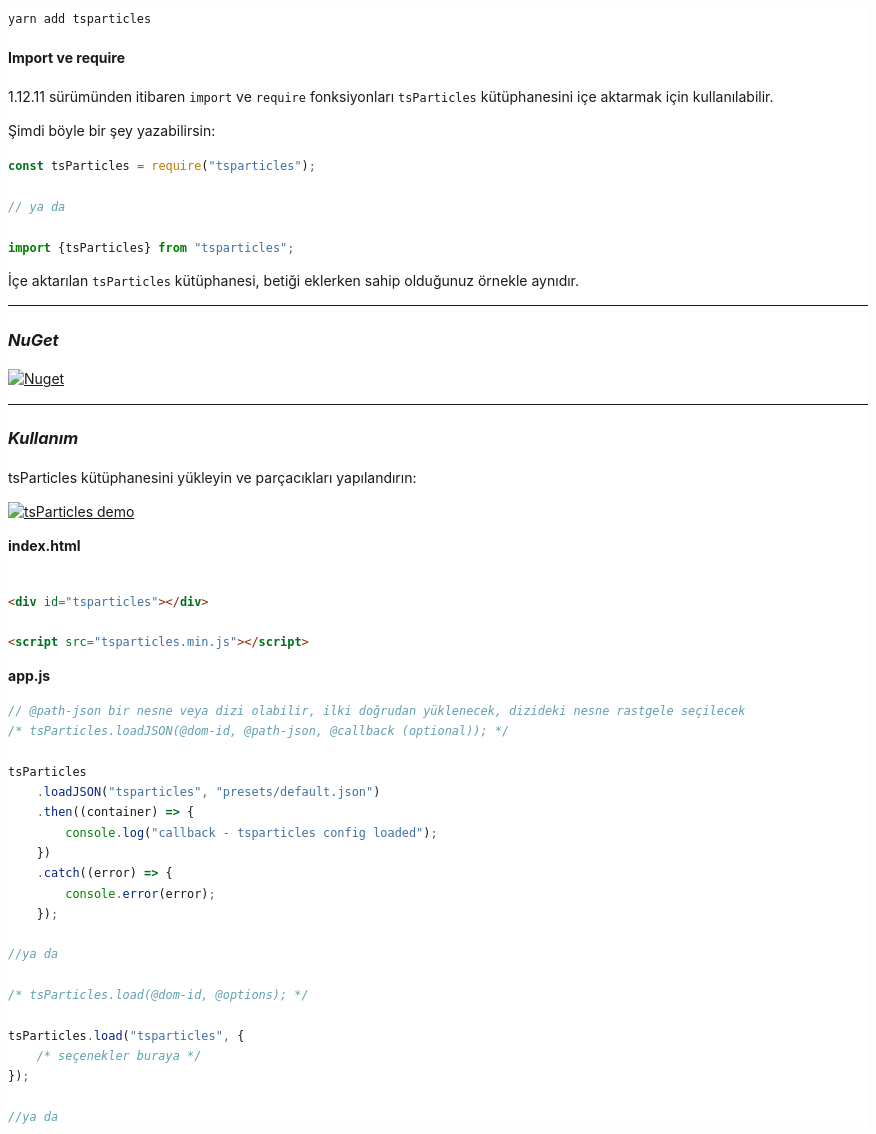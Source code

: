 ```shell
yarn add tsparticles
```

#### Import ve require

1.12.11 sürümünden itibaren `import` ve `require` fonksiyonları `tsParticles` kütüphanesini içe aktarmak için kullanılabilir.

Şimdi böyle bir şey yazabilirsin:

```javascript
const tsParticles = require("tsparticles");

// ya da

import {tsParticles} from "tsparticles";
```

İçe aktarılan `tsParticles` kütüphanesi, betiği eklerken sahip olduğunuz örnekle aynıdır.

---

### **_NuGet_**

[![Nuget](https://img.shields.io/nuget/v/tsParticles)](https://www.nuget.org/packages/tsParticles/)

---

### **_Kullanım_**

tsParticles kütüphanesini yükleyin ve parçacıkları yapılandırın:

[![tsParticles demo](https://media.giphy.com/media/ftHwBpp3b0qNyCXRuu/giphy.gif)](https://particles.js.org)

**index.html**

```html

<div id="tsparticles"></div>

<script src="tsparticles.min.js"></script>
```

**app.js**

```javascript
// @path-json bir nesne veya dizi olabilir, ilki doğrudan yüklenecek, dizideki nesne rastgele seçilecek
/* tsParticles.loadJSON(@dom-id, @path-json, @callback (optional)); */

tsParticles
    .loadJSON("tsparticles", "presets/default.json")
    .then((container) => {
        console.log("callback - tsparticles config loaded");
    })
    .catch((error) => {
        console.error(error);
    });

//ya da

/* tsParticles.load(@dom-id, @options); */

tsParticles.load("tsparticles", {
    /* seçenekler buraya */
});

//ya da
```